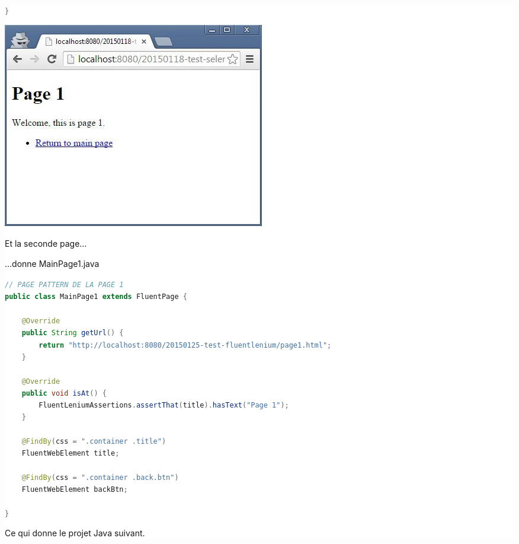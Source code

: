 ```java
}
```
 
![alt text](/upload/160523003200468.jpg)
 
Et la seconde page…
 
…donne MainPage1.java
 
```java
// PAGE PATTERN DE LA PAGE 1
public class MainPage1 extends FluentPage {
 
    @Override
    public String getUrl() {
        return "http://localhost:8080/20150125-test-fluentlenium/page1.html";
    }
 
    @Override
    public void isAt() {
        FluentLeniumAssertions.assertThat(title).hasText("Page 1");
    }
 
    @FindBy(css = ".container .title")
    FluentWebElement title;
 
    @FindBy(css = ".container .back.btn")
    FluentWebElement backBtn;
 
}
```
 
Ce qui donne le projet Java suivant.
 